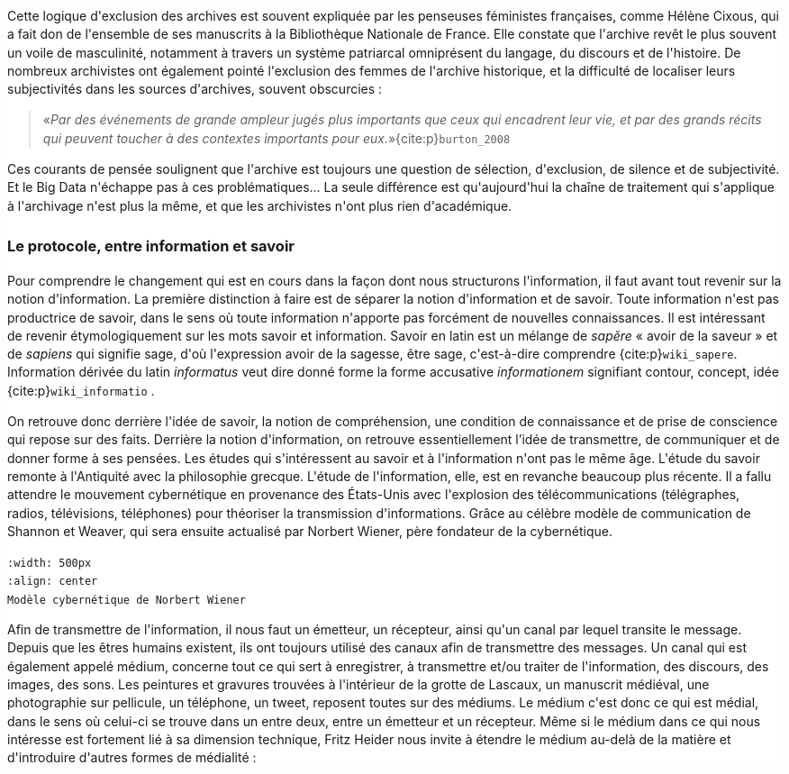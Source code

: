 Cette logique d'exclusion des archives est souvent expliquée par les penseuses féministes françaises, comme Hélène Cixous, qui a fait don de l'ensemble de ses manuscrits à la Bibliothèque Nationale de France. Elle constate que l'archive revêt le plus souvent un voile de masculinité, notamment à travers un système patriarcal omniprésent du langage, du discours et de l'histoire. De nombreux archivistes ont également pointé l'exclusion des femmes de l'archive historique, et la difficulté de localiser leurs subjectivités dans les sources d'archives, souvent obscurcies :

> «*Par des événements de grande ampleur jugés plus importants que ceux qui encadrent leur vie, et par des grands récits qui peuvent toucher à des contextes importants pour eux.*»{cite:p}`burton_2008`

Ces courants de pensée soulignent que l'archive est toujours une question de sélection, d'exclusion, de silence et de subjectivité. Et le Big Data n'échappe pas à ces problématiques... La seule différence est qu'aujourd'hui la chaîne de traitement qui s'applique à l'archivage n'est plus la même, et que les archivistes n'ont plus rien d'académique. 

### Le protocole, entre information et savoir

Pour comprendre le changement qui est en cours dans la façon dont nous structurons l'information, il faut avant tout revenir sur la notion d'information. La première distinction à faire est de séparer la notion d'information et de savoir. Toute information n'est pas productrice de savoir, dans le sens où toute information n'apporte pas forcément de nouvelles connaissances. Il est intéressant de revenir étymologiquement sur les mots savoir et information. Savoir en latin est un mélange de *sapĕre* « avoir de la saveur » et de *sapiens* qui signifie sage, d'où l'expression avoir de la sagesse, être sage, c'est-à-dire comprendre {cite:p}`wiki_sapere`. Information dérivée du latin *informatus* veut dire donné forme la forme accusative *informationem* signifiant contour, concept, idée {cite:p}`wiki_informatio` .

On retrouve donc derrière l'idée de savoir, la notion de compréhension, une condition de connaissance et de prise de conscience qui repose sur des faits. Derrière la notion d'information, on retrouve essentiellement l’idée de transmettre, de communiquer et de donner forme à ses pensées. Les études qui s'intéressent au savoir et à l'information n'ont pas le même âge. L'étude du savoir remonte à l'Antiquité avec la philosophie grecque. L'étude de l'information, elle, est en revanche beaucoup plus récente. Il a fallu attendre le mouvement cybernétique en provenance des États-Unis avec l'explosion des télécommunications (télégraphes, radios, télévisions, téléphones) pour théoriser la transmission d'informations. Grâce au célèbre modèle de communication de Shannon et Weaver, qui sera ensuite actualisé par Norbert Wiener, père fondateur de la cybernétique.

```{figure} assets/modele-shannon-wiener.png
:width: 500px
:align: center
Modèle cybernétique de Norbert Wiener
```

Afin de transmettre de l'information, il nous faut un émetteur, un récepteur, ainsi qu'un canal par lequel transite le message. Depuis que les êtres humains existent, ils ont toujours utilisé des canaux afin de transmettre des messages. Un canal qui est également appelé médium, concerne tout ce qui sert à enregistrer, à transmettre et/ou traiter de l'information, des discours, des images, des sons. Les peintures et gravures trouvées à l'intérieur de la grotte de Lascaux, un manuscrit médiéval, une photographie sur pellicule, un téléphone, un tweet, reposent toutes sur des médiums. Le médium c'est donc ce qui est médial, dans le sens où celui-ci se trouve dans un entre deux, entre un émetteur et un récepteur. Même si le médium dans ce qui nous intéresse est fortement lié à sa dimension technique, Fritz Heider nous invite à étendre le médium au-delà de la matière et d'introduire d'autres formes de médialité :
